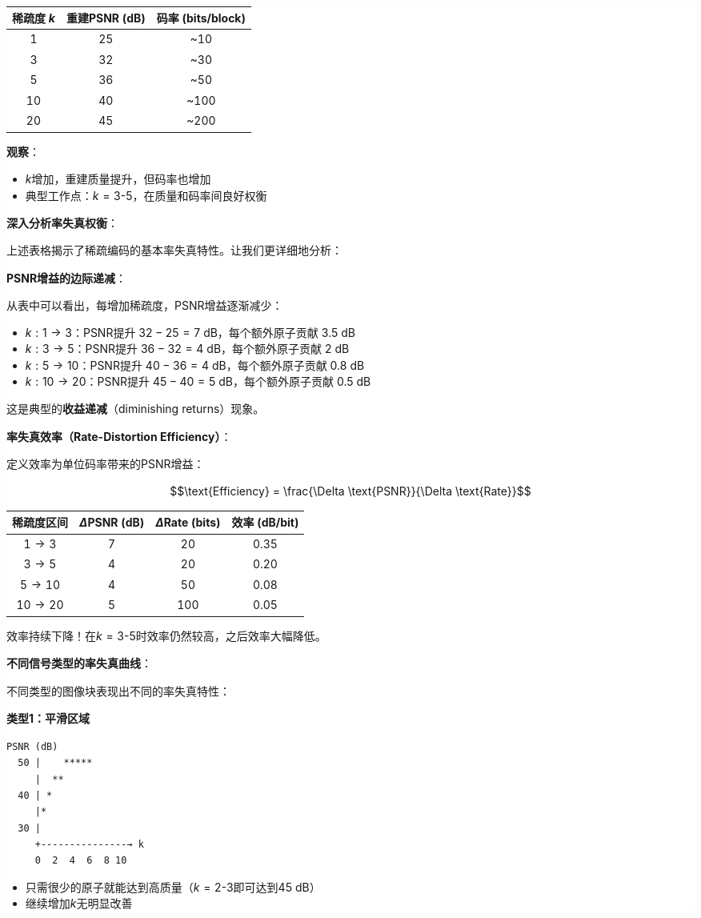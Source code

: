 | 稀疏度 $k$ | 重建PSNR (dB) | 码率 (bits/block) |
|:---:|:---:|:---:|
| 1 | 25 | ~10 |
| 3 | 32 | ~30 |
| 5 | 36 | ~50 |
| 10 | 40 | ~100 |
| 20 | 45 | ~200 |

**观察**：
- $k$增加，重建质量提升，但码率也增加
- 典型工作点：$k = 3$-$5$，在质量和码率间良好权衡

**深入分析率失真权衡**：

上述表格揭示了稀疏编码的基本率失真特性。让我们更详细地分析：

**PSNR增益的边际递减**：

从表中可以看出，每增加稀疏度，PSNR增益逐渐减少：
- $k: 1 \to 3$：PSNR提升 $32 - 25 = 7$ dB，每个额外原子贡献 $3.5$ dB
- $k: 3 \to 5$：PSNR提升 $36 - 32 = 4$ dB，每个额外原子贡献 $2$ dB
- $k: 5 \to 10$：PSNR提升 $40 - 36 = 4$ dB，每个额外原子贡献 $0.8$ dB
- $k: 10 \to 20$：PSNR提升 $45 - 40 = 5$ dB，每个额外原子贡献 $0.5$ dB

这是典型的**收益递减**（diminishing returns）现象。

**率失真效率（Rate-Distortion Efficiency）**：

定义效率为单位码率带来的PSNR增益：

$$\text{Efficiency} = \frac{\Delta \text{PSNR}}{\Delta \text{Rate}}$$

| 稀疏度区间 | $\Delta$PSNR (dB) | $\Delta$Rate (bits) | 效率 (dB/bit) |
|:---:|:---:|:---:|:---:|
| $1 \to 3$ | 7 | 20 | 0.35 |
| $3 \to 5$ | 4 | 20 | 0.20 |
| $5 \to 10$ | 4 | 50 | 0.08 |
| $10 \to 20$ | 5 | 100 | 0.05 |

效率持续下降！在$k=3$-$5$时效率仍然较高，之后效率大幅降低。

**不同信号类型的率失真曲线**：

不同类型的图像块表现出不同的率失真特性：

**类型1：平滑区域**
```
PSNR (dB)
  50 |    *****
     |  **
  40 | *
     |*
  30 |
     +---------------→ k
     0  2  4  6  8 10
```
- 只需很少的原子就能达到高质量（$k=2$-$3$即可达到45 dB）
- 继续增加$k$无明显改善
